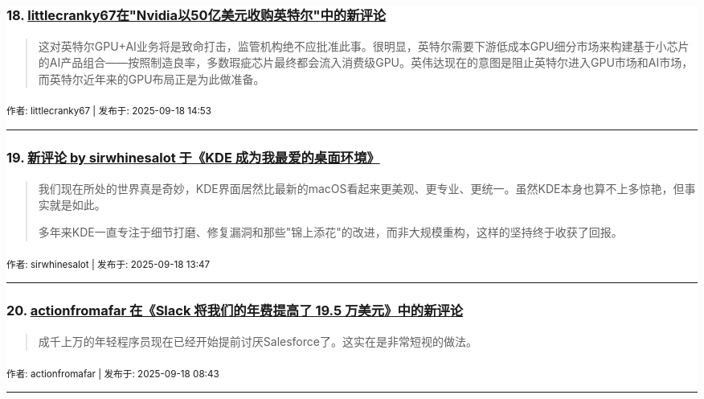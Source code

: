 ### 18. [littlecranky67在"Nvidia以50亿美元收购英特尔"中的新评论](https://news.ycombinator.com/item?id=45290457)
> 这对英特尔GPU+AI业务将是致命打击，监管机构绝不应批准此事。很明显，英特尔需要下游低成本GPU细分市场来构建基于小芯片的AI产品组合——按照制造良率，多数瑕疵芯片最终都会流入消费级GPU。英伟达现在的意图是阻止英特尔进入GPU市场和AI市场，而英特尔近年来的GPU布局正是为此做准备。

<sub>作者: littlecranky67 | 发布于: 2025-09-18 14:53</sub>

---

### 19. [新评论 by sirwhinesalot 于《KDE 成为我最爱的桌面环境》](https://news.ycombinator.com/item?id=45289648)
> 我们现在所处的世界真是奇妙，KDE界面居然比最新的macOS看起来更美观、更专业、更统一。虽然KDE本身也算不上多惊艳，但事实就是如此。
> 
> 多年来KDE一直专注于细节打磨、修复漏洞和那些"锦上添花"的改进，而非大规模重构，这样的坚持终于收获了回报。

<sub>作者: sirwhinesalot | 发布于: 2025-09-18 13:47</sub>

---

### 20. [actionfromafar 在《Slack 将我们的年费提高了 19.5 万美元》中的新评论](https://news.ycombinator.com/item?id=45287173)
> 成千上万的年轻程序员现在已经开始提前讨厌Salesforce了。这实在是非常短视的做法。

<sub>作者: actionfromafar | 发布于: 2025-09-18 08:43</sub>

---
